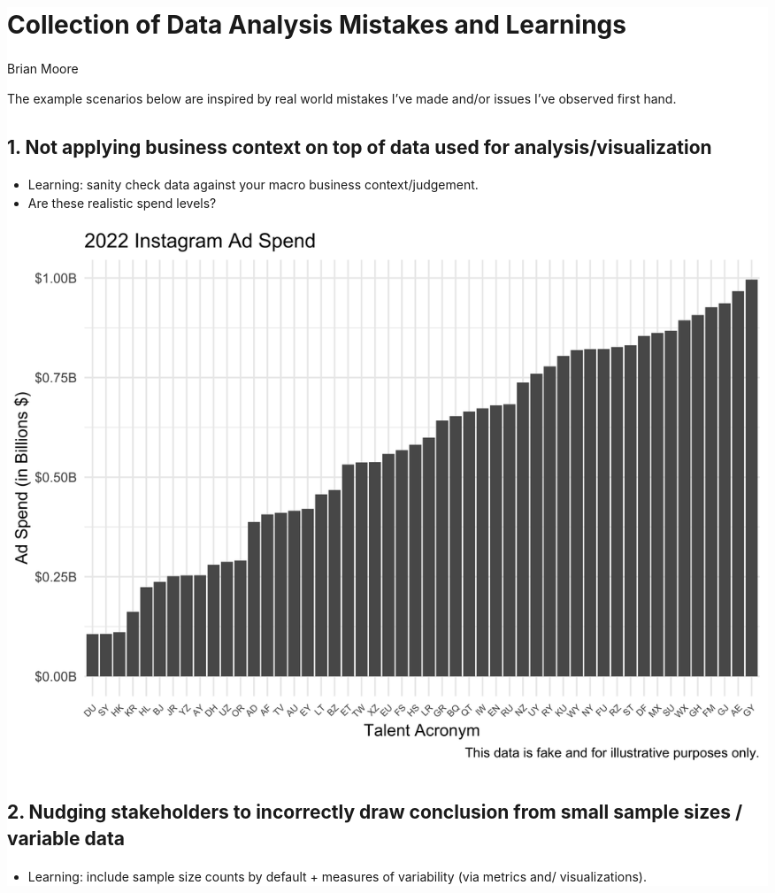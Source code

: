 Collection of Data Analysis Mistakes and Learnings
================
Brian Moore

The example scenarios below are inspired by real world mistakes I’ve
made and/or issues I’ve observed first hand.

## 1. Not applying business context on top of data used for analysis/visualization

- Learning: sanity check data against your macro business
  context/judgement.
- Are these realistic spend levels?

![](analysis_scenarios_files/figure-gfm/unnamed-chunk-3-1.png)

## 2. Nudging stakeholders to incorrectly draw conclusion from small sample sizes / variable data

- Learning: include sample size counts by default + measures of
  variability (via metrics and/ visualizations).
